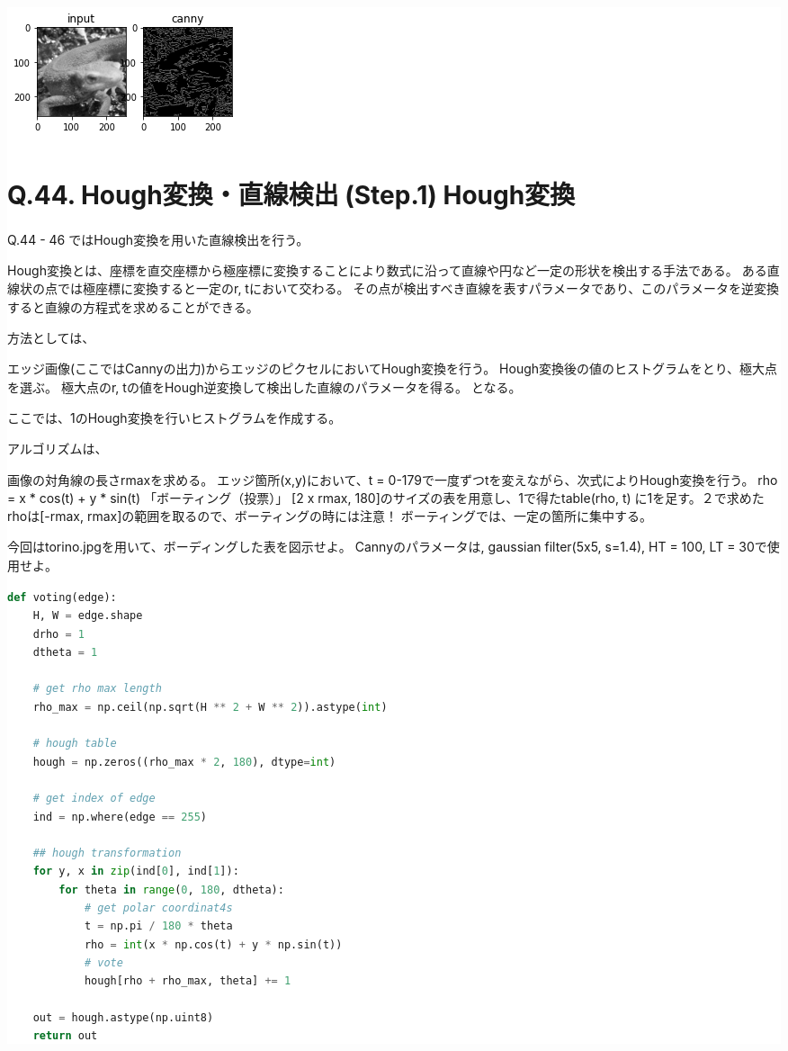 
    
![png](images/output_8_0.png)
    


# Q.44. Hough変換・直線検出 (Step.1) Hough変換

Q.44 - 46 ではHough変換を用いた直線検出を行う。

Hough変換とは、座標を直交座標から極座標に変換することにより数式に沿って直線や円など一定の形状を検出する手法である。 ある直線状の点では極座標に変換すると一定のr, tにおいて交わる。 その点が検出すべき直線を表すパラメータであり、このパラメータを逆変換すると直線の方程式を求めることができる。

方法としては、

エッジ画像(ここではCannyの出力)からエッジのピクセルにおいてHough変換を行う。
Hough変換後の値のヒストグラムをとり、極大点を選ぶ。
極大点のr, tの値をHough逆変換して検出した直線のパラメータを得る。
となる。

ここでは、1のHough変換を行いヒストグラムを作成する。

アルゴリズムは、

画像の対角線の長さrmaxを求める。
エッジ箇所(x,y)において、t = 0-179で一度ずつtを変えながら、次式によりHough変換を行う。
rho = x * cos(t) + y * sin(t)
「ボーティング（投票）」 [2 x rmax, 180]のサイズの表を用意し、1で得たtable(rho, t) に1を足す。２で求めたrhoは[-rmax, rmax]の範囲を取るので、ボーティングの時には注意！
ボーティングでは、一定の箇所に集中する。

今回はtorino.jpgを用いて、ボーディングした表を図示せよ。 Cannyのパラメータは, gaussian filter(5x5, s=1.4), HT = 100, LT = 30で使用せよ。


```python
def voting(edge):
    H, W = edge.shape
    drho = 1
    dtheta = 1

    # get rho max length
    rho_max = np.ceil(np.sqrt(H ** 2 + W ** 2)).astype(int)

    # hough table
    hough = np.zeros((rho_max * 2, 180), dtype=int)

    # get index of edge
    ind = np.where(edge == 255)

    ## hough transformation
    for y, x in zip(ind[0], ind[1]):
        for theta in range(0, 180, dtheta):
            # get polar coordinat4s
            t = np.pi / 180 * theta
            rho = int(x * np.cos(t) + y * np.sin(t))
            # vote
            hough[rho + rho_max, theta] += 1

    out = hough.astype(np.uint8)
    return out
```